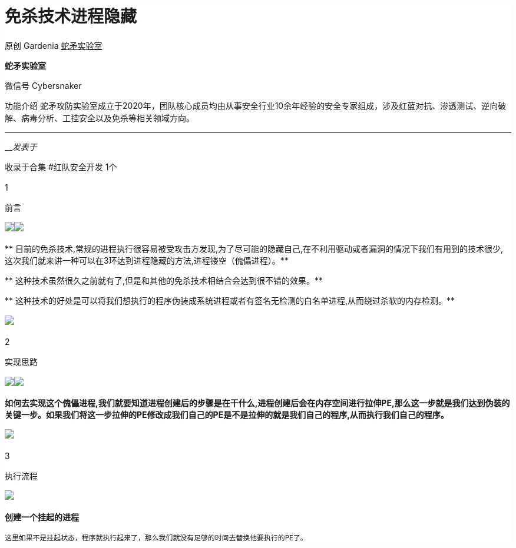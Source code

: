 #  免杀技术进程隐藏

原创 Gardenia  [ 蛇矛实验室 ](javascript:void\(0\);)

**蛇矛实验室** ![]()

微信号 Cybersnaker

功能介绍
蛇矛攻防实验室成立于2020年，团队核心成员均由从事安全行业10余年经验的安全专家组成，涉及红蓝对抗、渗透测试、逆向破解、病毒分析、工控安全以及免杀等相关领域方向。

____

___发表于_

收录于合集 #红队安全开发 1个

  

  

1

前言

![](https://gitee.com/fuli009/images/raw/master/public/20221112175358.png)![](https://gitee.com/fuli009/images/raw/master/public/20221112175405.png)

 **
目前的免杀技术,常规的进程执行很容易被受攻击方发现,为了尽可能的隐藏自己,在不利用驱动或者漏洞的情况下我们有用到的技术很少,这次我们就来讲一种可以在3环达到进程隐藏的方法,进程镂空（傀儡进程）。**

 **     这种技术虽然很久之前就有了,但是和其他的免杀技术相结合会达到很不错的效果。**

 **     这种技术的好处是可以将我们想执行的程序伪装成系统进程或者有签名无检测的白名单进程,从而绕过杀软的内存检测。**

  
![](https://gitee.com/fuli009/images/raw/master/public/20221112175409.png)  

2

实现思路

![](https://gitee.com/fuli009/images/raw/master/public/20221112175358.png)![](https://gitee.com/fuli009/images/raw/master/public/20221112175405.png)

**如何去实现这个傀儡进程,我们就要知道进程创建后的步骤是在干什么,进程创建后会在内存空间进行拉伸PE,那么这一步就是我们达到伪装的关键一步。如果我们将这一步拉伸的PE修改成我们自己的PE是不是拉伸的就是我们自己的程序,从而执行我们自己的程序。**

  
![](https://gitee.com/fuli009/images/raw/master/public/20221112175409.png)  

  

3

执行流程

![](https://gitee.com/fuli009/images/raw/master/public/20221112175358.png)

 **创建一个挂起的进程**

    这里如果不是挂起状态，程序就执行起来了，那么我们就没有足够的时间去替换他要执行的PE了。

